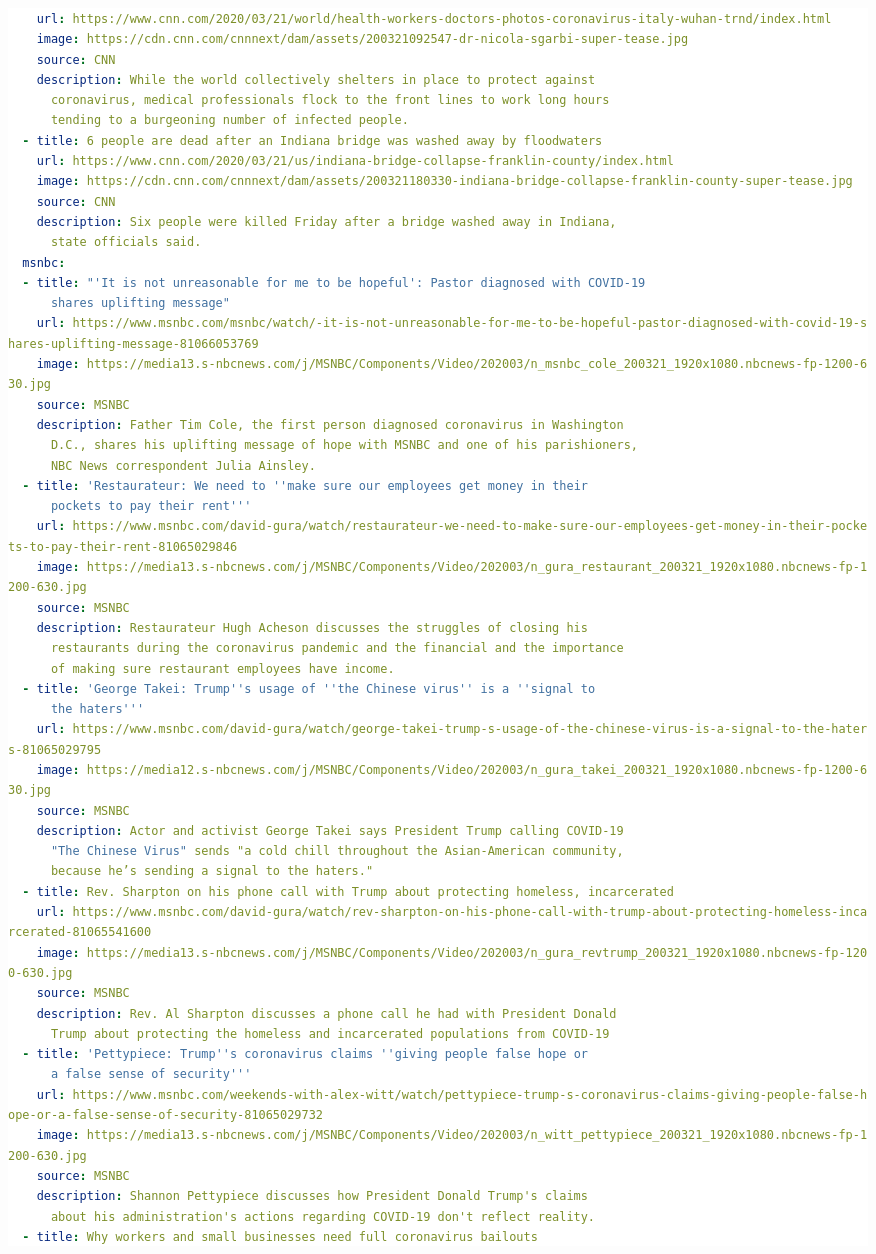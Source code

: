 ```yaml
    url: https://www.cnn.com/2020/03/21/world/health-workers-doctors-photos-coronavirus-italy-wuhan-trnd/index.html
    image: https://cdn.cnn.com/cnnnext/dam/assets/200321092547-dr-nicola-sgarbi-super-tease.jpg
    source: CNN
    description: While the world collectively shelters in place to protect against
      coronavirus, medical professionals flock to the front lines to work long hours
      tending to a burgeoning number of infected people.
  - title: 6 people are dead after an Indiana bridge was washed away by floodwaters
    url: https://www.cnn.com/2020/03/21/us/indiana-bridge-collapse-franklin-county/index.html
    image: https://cdn.cnn.com/cnnnext/dam/assets/200321180330-indiana-bridge-collapse-franklin-county-super-tease.jpg
    source: CNN
    description: Six people were killed Friday after a bridge washed away in Indiana,
      state officials said.
  msnbc:
  - title: "'It is not unreasonable for me to be hopeful': Pastor diagnosed with COVID-19
      shares uplifting message"
    url: https://www.msnbc.com/msnbc/watch/-it-is-not-unreasonable-for-me-to-be-hopeful-pastor-diagnosed-with-covid-19-shares-uplifting-message-81066053769
    image: https://media13.s-nbcnews.com/j/MSNBC/Components/Video/202003/n_msnbc_cole_200321_1920x1080.nbcnews-fp-1200-630.jpg
    source: MSNBC
    description: Father Tim Cole, the first person diagnosed coronavirus in Washington
      D.C., shares his uplifting message of hope with MSNBC and one of his parishioners,
      NBC News correspondent Julia Ainsley.
  - title: 'Restaurateur: We need to ''make sure our employees get money in their
      pockets to pay their rent'''
    url: https://www.msnbc.com/david-gura/watch/restaurateur-we-need-to-make-sure-our-employees-get-money-in-their-pockets-to-pay-their-rent-81065029846
    image: https://media13.s-nbcnews.com/j/MSNBC/Components/Video/202003/n_gura_restaurant_200321_1920x1080.nbcnews-fp-1200-630.jpg
    source: MSNBC
    description: Restaurateur Hugh Acheson discusses the struggles of closing his
      restaurants during the coronavirus pandemic and the financial and the importance
      of making sure restaurant employees have income.
  - title: 'George Takei: Trump''s usage of ''the Chinese virus'' is a ''signal to
      the haters'''
    url: https://www.msnbc.com/david-gura/watch/george-takei-trump-s-usage-of-the-chinese-virus-is-a-signal-to-the-haters-81065029795
    image: https://media12.s-nbcnews.com/j/MSNBC/Components/Video/202003/n_gura_takei_200321_1920x1080.nbcnews-fp-1200-630.jpg
    source: MSNBC
    description: Actor and activist George Takei says President Trump calling COVID-19
      "The Chinese Virus" sends "a cold chill throughout the Asian-American community,
      because he’s sending a signal to the haters."
  - title: Rev. Sharpton on his phone call with Trump about protecting homeless, incarcerated
    url: https://www.msnbc.com/david-gura/watch/rev-sharpton-on-his-phone-call-with-trump-about-protecting-homeless-incarcerated-81065541600
    image: https://media13.s-nbcnews.com/j/MSNBC/Components/Video/202003/n_gura_revtrump_200321_1920x1080.nbcnews-fp-1200-630.jpg
    source: MSNBC
    description: Rev. Al Sharpton discusses a phone call he had with President Donald
      Trump about protecting the homeless and incarcerated populations from COVID-19
  - title: 'Pettypiece: Trump''s coronavirus claims ''giving people false hope or
      a false sense of security'''
    url: https://www.msnbc.com/weekends-with-alex-witt/watch/pettypiece-trump-s-coronavirus-claims-giving-people-false-hope-or-a-false-sense-of-security-81065029732
    image: https://media13.s-nbcnews.com/j/MSNBC/Components/Video/202003/n_witt_pettypiece_200321_1920x1080.nbcnews-fp-1200-630.jpg
    source: MSNBC
    description: Shannon Pettypiece discusses how President Donald Trump's claims
      about his administration's actions regarding COVID-19 don't reflect reality.
  - title: Why workers and small businesses need full coronavirus bailouts
```